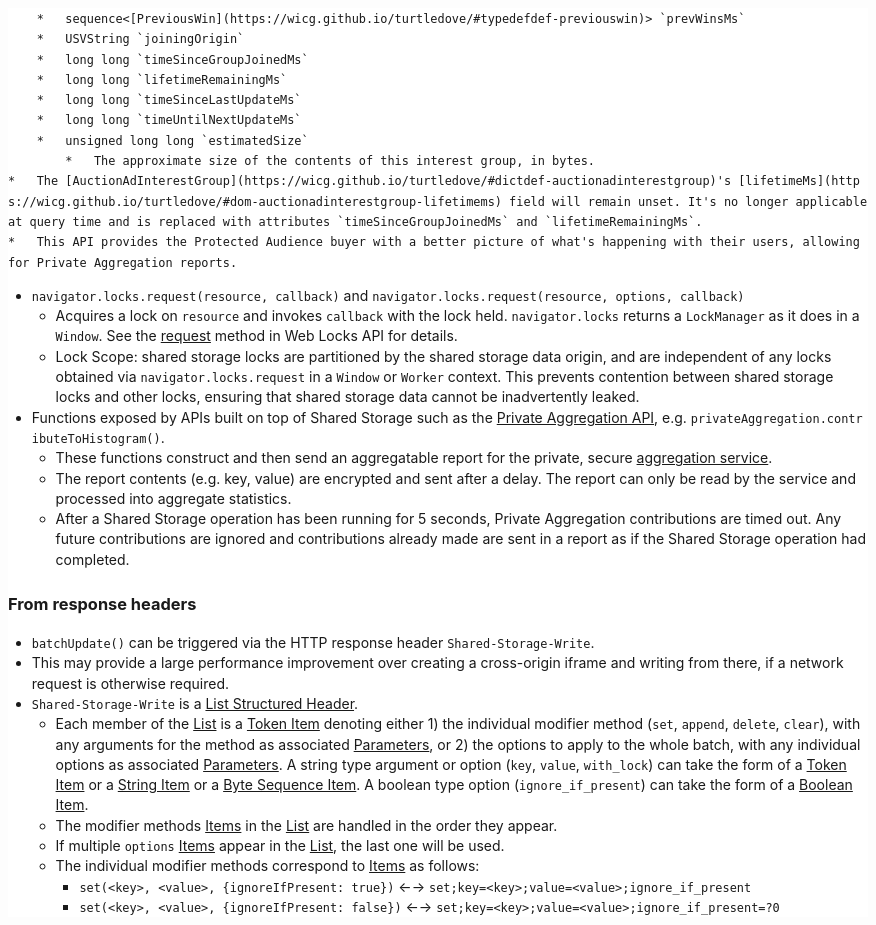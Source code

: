         *   sequence<[PreviousWin](https://wicg.github.io/turtledove/#typedefdef-previouswin)> `prevWinsMs`
        *   USVString `joiningOrigin`
        *   long long `timeSinceGroupJoinedMs`
        *   long long `lifetimeRemainingMs`
        *   long long `timeSinceLastUpdateMs`
        *   long long `timeUntilNextUpdateMs`
        *   unsigned long long `estimatedSize`
            *   The approximate size of the contents of this interest group, in bytes.
    *   The [AuctionAdInterestGroup](https://wicg.github.io/turtledove/#dictdef-auctionadinterestgroup)'s [lifetimeMs](https://wicg.github.io/turtledove/#dom-auctionadinterestgroup-lifetimems) field will remain unset. It's no longer applicable at query time and is replaced with attributes `timeSinceGroupJoinedMs` and `lifetimeRemainingMs`.
    *   This API provides the Protected Audience buyer with a better picture of what's happening with their users, allowing for Private Aggregation reports.
*   `navigator.locks.request(resource, callback)` and `navigator.locks.request(resource, options, callback)`
    *   Acquires a lock on `resource` and invokes `callback` with the lock held. `navigator.locks` returns a `LockManager` as it does in a `Window`. See the [request](https://w3c.github.io/web-locks/#dom-lockmanager-request) method in Web Locks API for details.
    *   Lock Scope: shared storage locks are partitioned by the shared storage data origin, and are independent of any locks obtained via `navigator.locks.request` in a `Window` or `Worker` context. This prevents contention between shared storage locks and other locks, ensuring that shared storage data cannot be inadvertently leaked.
*   Functions exposed by APIs built on top of Shared Storage such as the [Private Aggregation API](https://github.com/alexmturner/private-aggregation-api), e.g. `privateAggregation.contributeToHistogram()`.
    *   These functions construct and then send an aggregatable report for the private, secure [aggregation service](https://github.com/WICG/conversion-measurement-api/blob/main/AGGREGATION_SERVICE_TEE.md).
    *   The report contents (e.g. key, value) are encrypted and sent after a delay. The report can only be read by the service and processed into aggregate statistics.
    *   After a Shared Storage operation has been running for 5 seconds, Private Aggregation contributions are timed out. Any future contributions are ignored and contributions already made are sent in a report as if the Shared Storage operation had completed.


### From response headers

*  `batchUpdate()` can be triggered via the HTTP response header `Shared-Storage-Write`.
*  This may provide a large performance improvement over creating a cross-origin iframe and writing from there, if a network request is otherwise required.
*   `Shared-Storage-Write` is a [List Structured Header](https://www.rfc-editor.org/rfc/rfc8941.html#name-lists).
    *   Each member of the [List](https://www.rfc-editor.org/rfc/rfc8941.html#name-lists) is a [Token Item](https://www.rfc-editor.org/rfc/rfc8941.html#name-tokens) denoting either 1) the individual modifier method (`set`, `append`, `delete`, `clear`), with any arguments for the method as associated [Parameters](https://www.rfc-editor.org/rfc/rfc8941.html#name-parameters), or 2) the options to apply to the whole batch, with any individual options as associated [Parameters](https://www.rfc-editor.org/rfc/rfc8941.html#name-parameters). A string type argument or option (`key`, `value`, `with_lock`) can take the form of a [Token Item](https://www.rfc-editor.org/rfc/rfc8941.html#name-tokens) or a [String Item](https://www.rfc-editor.org/rfc/rfc8941.html#name-strings) or a [Byte Sequence Item](https://www.rfc-editor.org/rfc/rfc8941.html#name-byte-sequences). A boolean type option (`ignore_if_present`) can take the form of a [Boolean Item](https://www.rfc-editor.org/rfc/rfc8941.html#name-booleans).
    *   The modifier methods [Items](https://www.rfc-editor.org/rfc/rfc8941.html#name-items) in the [List](https://www.rfc-editor.org/rfc/rfc8941.html#name-lists) are handled in the order they appear.
    *   If multiple `options` [Items](https://www.rfc-editor.org/rfc/rfc8941.html#name-items) appear in the [List](https://www.rfc-editor.org/rfc/rfc8941.html#name-lists), the last one will be used.
    *   The individual modifier methods correspond to [Items](https://www.rfc-editor.org/rfc/rfc8941.html#name-items) as follows:
        *   `set(<key>, <value>, {ignoreIfPresent: true})` &larr;&rarr; `set;key=<key>;value=<value>;ignore_if_present`
        *   `set(<key>, <value>, {ignoreIfPresent: false})` &larr;&rarr; `set;key=<key>;value=<value>;ignore_if_present=?0`